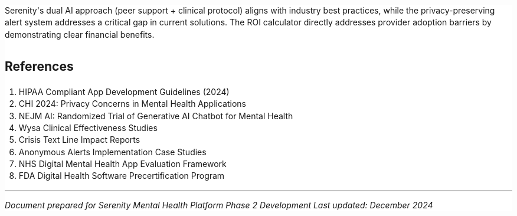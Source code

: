 Serenity's dual AI approach (peer support + clinical protocol) aligns with industry best practices, while the privacy-preserving alert system addresses a critical gap in current solutions. The ROI calculator directly addresses provider adoption barriers by demonstrating clear financial benefits.

## References

1. HIPAA Compliant App Development Guidelines (2024)
2. CHI 2024: Privacy Concerns in Mental Health Applications
3. NEJM AI: Randomized Trial of Generative AI Chatbot for Mental Health
4. Wysa Clinical Effectiveness Studies
5. Crisis Text Line Impact Reports
6. Anonymous Alerts Implementation Case Studies
7. NHS Digital Mental Health App Evaluation Framework
8. FDA Digital Health Software Precertification Program

---
*Document prepared for Serenity Mental Health Platform Phase 2 Development*
*Last updated: December 2024*